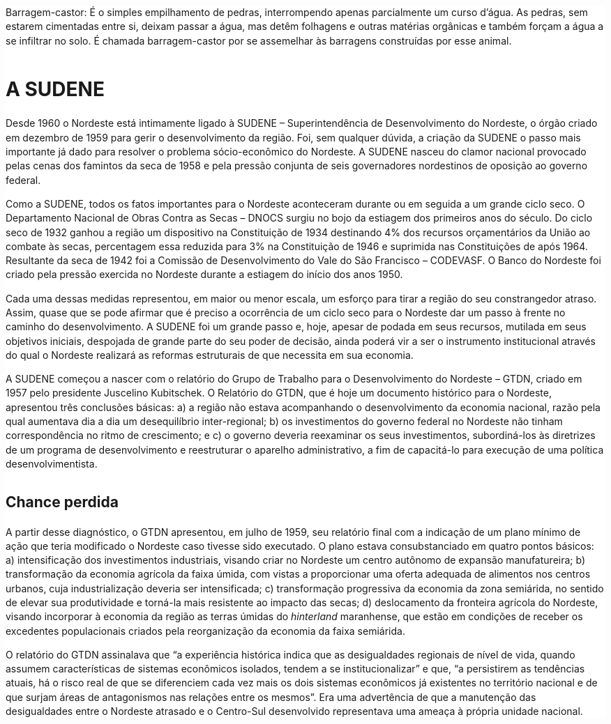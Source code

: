 Barragem-castor: É o simples empilhamento de pedras, interrompendo apenas parcialmente um curso d’água. As pedras, sem estarem cimentadas entre si, deixam passar a água, mas detêm folhagens e outras matérias orgânicas e também forçam a água a se infiltrar no solo. É chamada barragem-castor por se assemelhar às barragens construídas por esse animal.

# A SUDENE

Desde 1960 o Nordeste está intimamente ligado à SUDENE – Superintendência de Desenvolvimento do Nordeste, o órgão criado em dezembro de 1959 para gerir o desenvolvimento da região. Foi, sem qualquer dúvida, a criação da SUDENE o passo mais importante já dado para resolver o problema sócio-econômico do Nordeste. A SUDENE nasceu do clamor nacional provocado pelas cenas dos famintos da seca de 1958 e pela pressão conjunta de seis governadores nordestinos de oposição ao governo federal.

Como a SUDENE, todos os fatos importantes para o Nordeste aconteceram durante ou em seguida a um grande ciclo seco. O Departamento Nacional de Obras Contra as Secas – DNOCS surgiu no bojo da estiagem dos primeiros anos do século. Do ciclo seco de 1932 ganhou a região um dispositivo na Constituição de 1934 destinando 4% dos recursos orçamentários da União ao combate às secas, percentagem essa reduzida para 3% na Constituição de 1946 e suprimida nas Constituições de após 1964. Resultante da seca de 1942 foi a Comissão de Desenvolvimento do Vale do São Francisco – CODEVASF. O Banco do Nordeste foi criado pela pressão exercida no Nordeste durante a estiagem do início dos anos 1950.

Cada uma dessas medidas representou, em maior ou menor escala, um esforço para tirar a região do seu constrangedor atraso. Assim, quase que se pode afirmar que é preciso a ocorrência de um ciclo seco para o Nordeste dar um passo à frente no caminho do desenvolvimento. A SUDENE foi um grande passo e, hoje, apesar de podada em seus recursos, mutilada em seus objetivos iniciais, despojada de grande parte do seu poder de decisão, ainda poderá vir a ser o instrumento institucional através do qual o Nordeste realizará as reformas estruturais de que necessita em sua economia.

A SUDENE começou a nascer com o relatório do Grupo de Trabalho para o Desenvolvimento do Nordeste – GTDN, criado em 1957 pelo presidente Juscelino Kubitschek. O Relatório do GTDN, que é hoje um documento histórico para o Nordeste, apresentou três conclusões básicas:
a) a região não estava acompanhando o desenvolvimento da economia nacional, razão pela qual aumentava dia a dia um desequilíbrio inter-regional; b) os investimentos do governo federal no Nordeste não tinham correspondência no ritmo de crescimento; e c) o governo deveria reexaminar os seus investimentos, subordiná-los às diretrizes de um programa de desenvolvimento e reestruturar o aparelho administrativo, a fim de capacitá-lo para execução de uma política desenvolvimentista.

## Chance perdida

A partir desse diagnóstico, o GTDN apresentou, em julho de 1959, seu relatório final com a indicação de um plano mínimo de ação que teria modificado o Nordeste caso tivesse sido executado. O plano estava consubstanciado em quatro pontos básicos: a) intensificação dos investimentos industriais, visando criar no Nordeste um centro autônomo de expansão manufatureira; b) transformação da economia agrícola da faixa úmida, com vistas a proporcionar uma oferta adequada de alimentos nos centros urbanos, cuja industrialização deveria ser intensificada; c) transformação progressiva da economia da zona semiárida, no sentido de elevar sua produtividade e torná-la mais resistente ao impacto das secas; d) deslocamento da fronteira agrícola do Nordeste, visando incorporar à economia da região as terras úmidas do *hinterland* maranhense, que estão em condições de receber os excedentes populacionais criados pela reorganização da economia da faixa semiárida.

O relatório do GTDN assinalava que “a experiência histórica indica que as desigualdades regionais de nível de vida, quando assumem características de sistemas econômicos isolados, tendem a se institucionalizar” e que, “a persistirem as tendências atuais, há o risco real de que se diferenciem cada vez mais os dois sistemas econômicos já existentes no território nacional e de que surjam áreas de antagonismos nas relações entre os mesmos”. Era uma advertência de que a manutenção das desigualdades entre o Nordeste atrasado e o Centro-Sul desenvolvido representava uma ameaça à própria unidade nacional.
